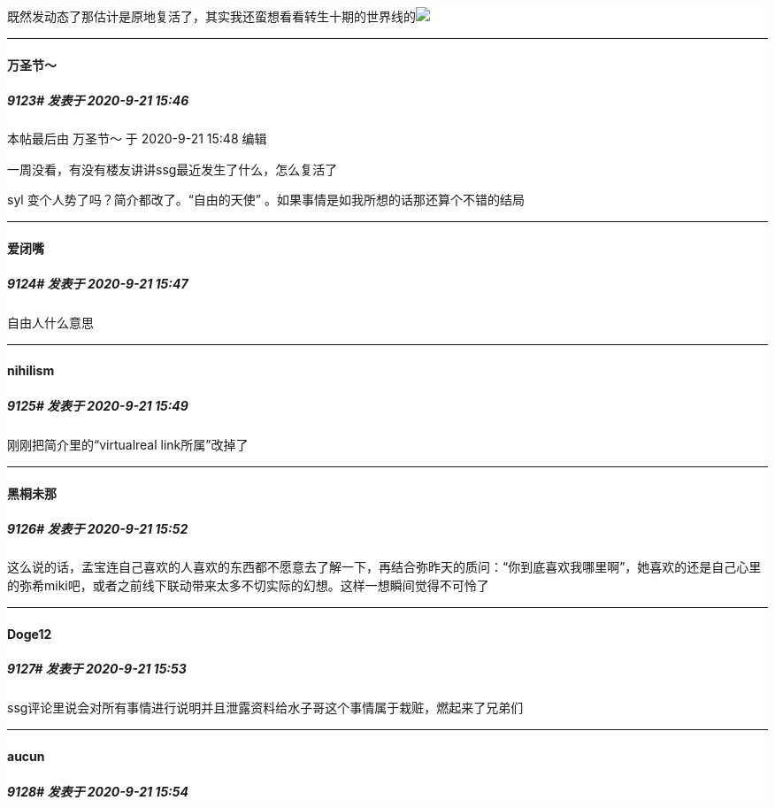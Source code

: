 
既然发动态了那估计是原地复活了，其实我还蛮想看看转生十期的世界线的<img src="https://static.saraba1st.com/image/smiley/face2017/066.png" referrerpolicy="no-referrer">


-----

####  万圣节～  
##### 9123#       发表于 2020-9-21 15:46


 本帖最后由 万圣节～ 于 2020-9-21 15:48 编辑 

一周没看，有没有楼友讲讲ssg最近发生了什么，怎么复活了

syl 变个人势了吗？简介都改了。“自由的天使” 。如果事情是如我所想的话那还算个不错的结局


-----

####  爱闭嘴  
##### 9124#       发表于 2020-9-21 15:47


自由人什么意思


-----

####  nihilism  
##### 9125#       发表于 2020-9-21 15:49


刚刚把简介里的“virtualreal link所属”改掉了


-----

####  黑桐未那  
##### 9126#       发表于 2020-9-21 15:52


这么说的话，孟宝连自己喜欢的人喜欢的东西都不愿意去了解一下，再结合弥昨天的质问：“你到底喜欢我哪里啊”，她喜欢的还是自己心里的弥希miki吧，或者之前线下联动带来太多不切实际的幻想。这样一想瞬间觉得不可怜了


-----

####  Doge12  
##### 9127#       发表于 2020-9-21 15:53


ssg评论里说会对所有事情进行说明并且泄露资料给水子哥这个事情属于栽赃，燃起来了兄弟们


-----

####  aucun  
##### 9128#       发表于 2020-9-21 15:54
